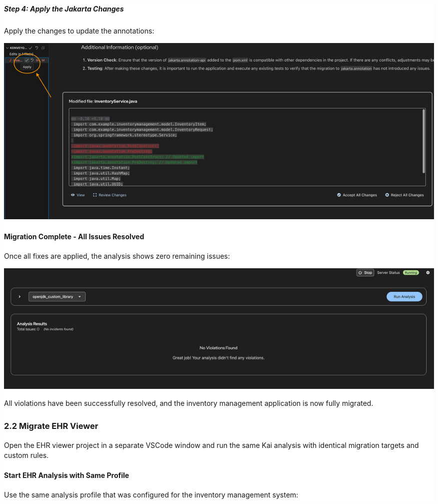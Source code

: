 ##### Step 4: Apply the Jakarta Changes

Apply the changes to update the annotations:

![Apply Jakarta Changes](images/4_apply_changes.png)

#### Migration Complete - All Issues Resolved

Once all fixes are applied, the analysis shows zero remaining issues:

![Analysis Complete](images/5_analysis_complete.png)

All violations have been successfully resolved, and the inventory management application is now fully migrated.

### 2.2 Migrate EHR Viewer

Open the EHR viewer project in a separate VSCode window and run the same Kai analysis with identical migration targets and custom rules.

#### Start EHR Analysis with Same Profile

Use the same analysis profile that was configured for the inventory management system:
